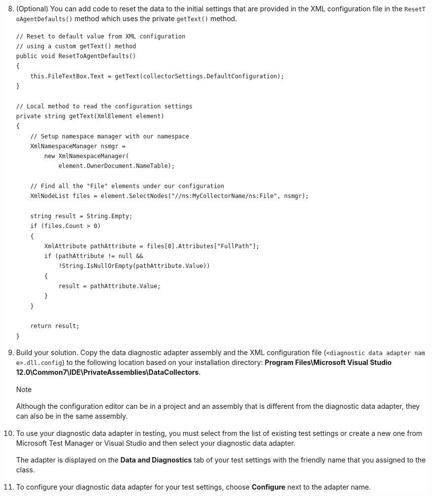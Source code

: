 8.  (Optional) You can add code to reset the data to the initial settings that are provided in the XML configuration file in the `ResetToAgentDefaults()` method which uses the private `getText()` method.  
  
    ```  
    // Reset to default value from XML configuration  
    // using a custom getText() method  
    public void ResetToAgentDefaults()  
    {  
        this.FileTextBox.Text = getText(collectorSettings.DefaultConfiguration);  
    }  
  
    // Local method to read the configuration settings  
    private string getText(XmlElement element)  
    {  
        // Setup namespace manager with our namespace  
        XmlNamespaceManager nsmgr =  
            new XmlNamespaceManager(  
                element.OwnerDocument.NameTable);  
  
        // Find all the "File" elements under our configuration  
        XmlNodeList files = element.SelectNodes("//ns:MyCollectorName/ns:File", nsmgr);  
  
        string result = String.Empty;  
        if (files.Count > 0)  
        {  
            XmlAttribute pathAttribute = files[0].Attributes["FullPath"];  
            if (pathAttribute != null &&  
                !String.IsNullOrEmpty(pathAttribute.Value))  
            {  
                result = pathAttribute.Value;  
            }  
        }  
  
        return result;  
    }  
    ```  
  
9. Build your solution. Copy the data diagnostic adapter assembly and the XML configuration file (`<diagnostic data adapter name>.dll.config`) to the following location based on your installation directory: **Program Files\Microsoft Visual Studio 12.0\Common7\IDE\PrivateAssemblies\DataCollectors**.  
  
    > [!NOTE]
    >  Although the configuration editor can be in a project and an assembly that is different from the diagnostic data adapter, they can also be in the same assembly.  
  
10. To use your diagnostic data adapter in testing, you must select from the list of existing test settings or create a new one from Microsoft Test Manager or Visual Studio and then select your diagnostic data adapter.  
  
     The adapter is displayed on the **Data and Diagnostics** tab of your test settings with the friendly name that you assigned to the class.  
  
11. To configure your diagnostic data adapter for your test settings, choose **Configure** next to the adapter name.  
  